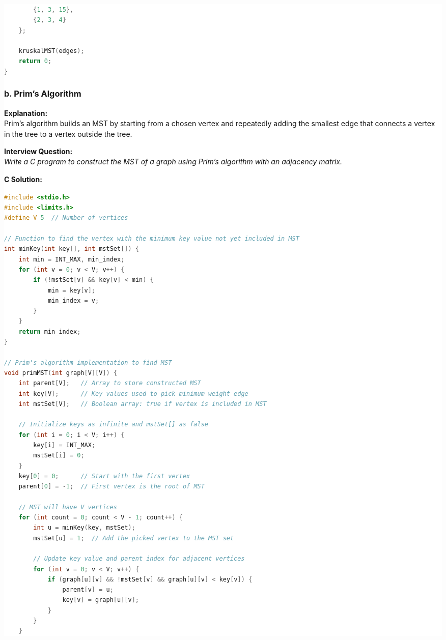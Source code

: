 ```c
        {1, 3, 15},
        {2, 3, 4}
    };

    kruskalMST(edges);
    return 0;
}
```

### b. Prim’s Algorithm

**Explanation:**  
Prim’s algorithm builds an MST by starting from a chosen vertex and repeatedly adding the smallest edge that connects a vertex in the tree to a vertex outside the tree.

**Interview Question:**  
*Write a C program to construct the MST of a graph using Prim’s algorithm with an adjacency matrix.*

**C Solution:**
```c
#include <stdio.h>
#include <limits.h>
#define V 5  // Number of vertices

// Function to find the vertex with the minimum key value not yet included in MST
int minKey(int key[], int mstSet[]) {
    int min = INT_MAX, min_index;
    for (int v = 0; v < V; v++) {
        if (!mstSet[v] && key[v] < min) {
            min = key[v];
            min_index = v;
        }
    }
    return min_index;
}

// Prim's algorithm implementation to find MST
void primMST(int graph[V][V]) {
    int parent[V];   // Array to store constructed MST
    int key[V];      // Key values used to pick minimum weight edge
    int mstSet[V];   // Boolean array: true if vertex is included in MST

    // Initialize keys as infinite and mstSet[] as false
    for (int i = 0; i < V; i++) {
        key[i] = INT_MAX;
        mstSet[i] = 0;
    }
    key[0] = 0;      // Start with the first vertex
    parent[0] = -1;  // First vertex is the root of MST

    // MST will have V vertices
    for (int count = 0; count < V - 1; count++) {
        int u = minKey(key, mstSet);
        mstSet[u] = 1;  // Add the picked vertex to the MST set

        // Update key value and parent index for adjacent vertices
        for (int v = 0; v < V; v++) {
            if (graph[u][v] && !mstSet[v] && graph[u][v] < key[v]) {
                parent[v] = u;
                key[v] = graph[u][v];
            }
        }
    }
```
